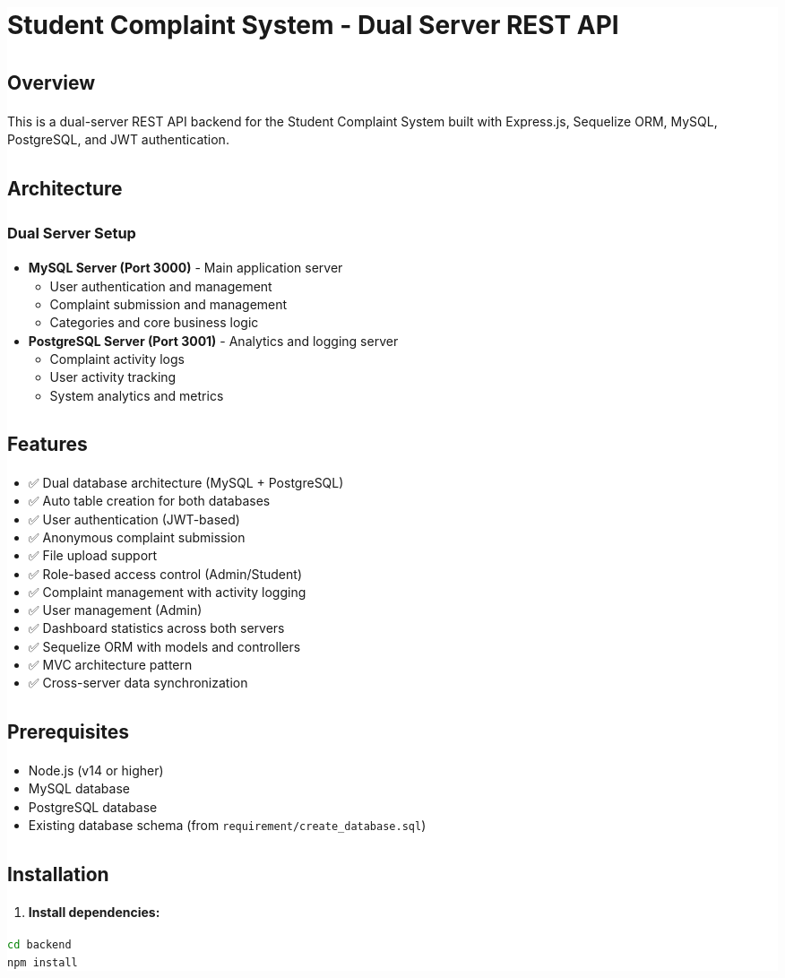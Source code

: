 # Student Complaint System - Dual Server REST API

## Overview

This is a dual-server REST API backend for the Student Complaint System built with Express.js, Sequelize ORM, MySQL, PostgreSQL, and JWT authentication.

## Architecture

### Dual Server Setup

- **MySQL Server (Port 3000)** - Main application server
  - User authentication and management
  - Complaint submission and management
  - Categories and core business logic
- **PostgreSQL Server (Port 3001)** - Analytics and logging server
  - Complaint activity logs
  - User activity tracking
  - System analytics and metrics

## Features

- ✅ Dual database architecture (MySQL + PostgreSQL)
- ✅ Auto table creation for both databases
- ✅ User authentication (JWT-based)
- ✅ Anonymous complaint submission
- ✅ File upload support
- ✅ Role-based access control (Admin/Student)
- ✅ Complaint management with activity logging
- ✅ User management (Admin)
- ✅ Dashboard statistics across both servers
- ✅ Sequelize ORM with models and controllers
- ✅ MVC architecture pattern
- ✅ Cross-server data synchronization

## Prerequisites

- Node.js (v14 or higher)
- MySQL database
- PostgreSQL database
- Existing database schema (from `requirement/create_database.sql`)

## Installation

1. **Install dependencies:**

```bash
cd backend
npm install
```
